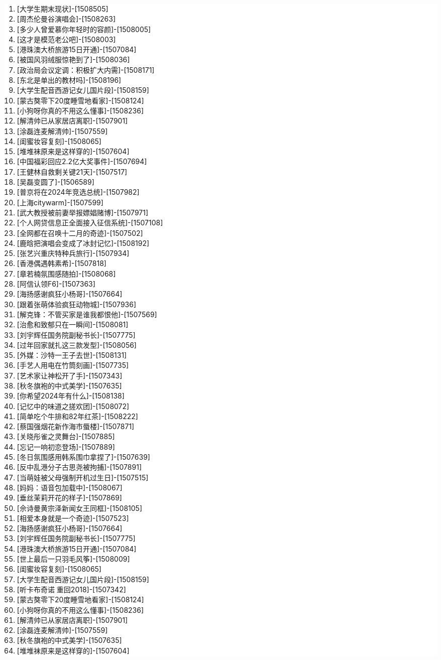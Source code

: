 1. [大学生期末现状]-[1508505]
1. [周杰伦曼谷演唱会]-[1508263]
1. [多少人曾爱慕你年轻时的容颜]-[1508005]
1. [这才是模范老公吧]-[1508003]
1. [港珠澳大桥旅游15日开通]-[1507084]
1. [被国风羽绒服惊艳到了]-[1508036]
1. [政治局会议定调：积极扩大内需]-[1508171]
1. [东北是单出的教材吗]-[1508196]
1. [大学生配音西游记女儿国片段]-[1508159]
1. [蒙古獒零下20度睡雪地看家]-[1508124]
1. [小狗呀你真的不用这么懂事]-[1508236]
1. [解清帅已从家居店离职]-[1507901]
1. [涂磊连麦解清帅]-[1507559]
1. [闺蜜妆容复刻]-[1508065]
1. [堆堆袜原来是这样穿的]-[1507604]
1. [中国福彩回应2.2亿大奖事件]-[1507694]
1. [王健林自救剩关键21天]-[1507517]
1. [吴磊变圆了]-[1506589]
1. [普京将在2024年竞选总统]-[1507982]
1. [上海citywarm]-[1507599]
1. [武大教授被前妻举报嫖娼赌博]-[1507971]
1. [个人网贷信息正全面接入征信系统]-[1507108]
1. [全网都在召唤十二月的奇迹]-[1507502]
1. [鹿晗把演唱会变成了冰封记忆]-[1508192]
1. [张艺兴重庆特种兵旅行]-[1507934]
1. [香港偶遇韩素希]-[1507818]
1. [章若楠氛围感随拍]-[1508068]
1. [阿信认领F6]-[1507363]
1. [海扬感谢疯狂小杨哥]-[1507664]
1. [跟着张萌体验疯狂动物城]-[1507936]
1. [解克锋：不管买家是谁我都恨他]-[1507569]
1. [治愈和致郁只在一瞬间]-[1508081]
1. [刘宇辉任国务院副秘书长]-[1507775]
1. [过年回家就扎这三款发型]-[1508056]
1. [外媒：沙特一王子去世]-[1508131]
1. [手艺人用电在竹筒刻画]-[1507735]
1. [艺术家让神松开了手]-[1507343]
1. [秋冬旗袍的中式美学]-[1507635]
1. [你希望2024年有什么]-[1508138]
1. [记忆中的味道之搓欢团]-[1508072]
1. [简单吃个牛排和82年红茶]-[1508222]
1. [蔡国强烟花新作海市蜃楼]-[1507871]
1. [关晓彤雀之灵舞台]-[1507885]
1. [忘记一响初恋登场]-[1507889]
1. [冬日氛围感用韩系围巾拿捏了]-[1507639]
1. [反中乱港分子古思尧被拘捕]-[1507891]
1. [当萌娃被父母强制开机过生日]-[1507515]
1. [妈妈：语音包加载中]-[1508067]
1. [垂丝茉莉开花的样子]-[1507869]
1. [佘诗曼黄宗泽新闻女王同框]-[1508105]
1. [相爱本身就是一个奇迹]-[1507523]
1. [海扬感谢疯狂小杨哥]-[1507664]
1. [刘宇辉任国务院副秘书长]-[1507775]
1. [港珠澳大桥旅游15日开通]-[1507084]
1. [世上最后一只羽毛风筝]-[1508009]
1. [闺蜜妆容复刻]-[1508065]
1. [大学生配音西游记女儿国片段]-[1508159]
1. [听卡布奇诺 重回2018]-[1507342]
1. [蒙古獒零下20度睡雪地看家]-[1508124]
1. [小狗呀你真的不用这么懂事]-[1508236]
1. [解清帅已从家居店离职]-[1507901]
1. [涂磊连麦解清帅]-[1507559]
1. [秋冬旗袍的中式美学]-[1507635]
1. [堆堆袜原来是这样穿的]-[1507604]